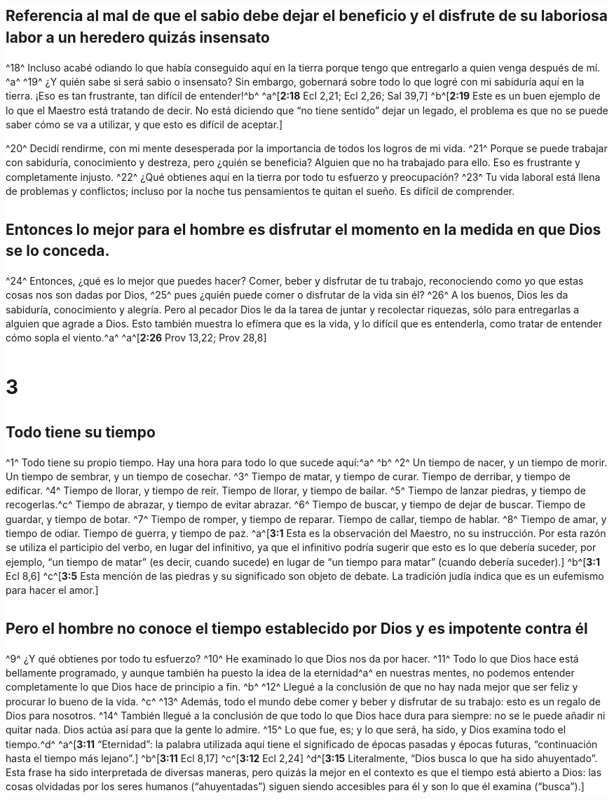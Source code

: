 ## Referencia al mal de que el sabio debe dejar el beneficio y el disfrute de su laboriosa labor a un heredero quizás insensato
^18^ Incluso acabé odiando lo que había conseguido aquí en la tierra porque tengo que entregarlo a quien venga después de mí. ^a^ ^19^ ¿Y quién sabe si será sabio o insensato? Sin embargo, gobernará sobre todo lo que logré con mi sabiduría aquí en la tierra. ¡Eso es tan frustrante, tan difícil de entender!^b^ 
^a^[**2:18** Ecl 2,21; Ecl 2,26; Sal 39,7] ^b^[**2:19** Este es un buen ejemplo de lo que el Maestro está tratando de decir. No está diciendo que “no tiene sentido” dejar un legado, el problema es que no se puede saber cómo se va a utilizar, y que esto es difícil de aceptar.]

^20^ Decidí rendirme, con mi mente desesperada por la importancia de todos los logros de mi vida. ^21^ Porque se puede trabajar con sabiduría, conocimiento y destreza, pero ¿quién se beneficia? Alguien que no ha trabajado para ello. Eso es frustrante y completamente injusto. ^22^ ¿Qué obtienes aquí en la tierra por todo tu esfuerzo y preocupación? ^23^ Tu vida laboral está llena de problemas y conflictos; incluso por la noche tus pensamientos te quitan el sueño. Es difícil de comprender. 

## Entonces lo mejor para el hombre es disfrutar el momento en la medida en que Dios se lo conceda.
^24^ Entonces, ¿qué es lo mejor que puedes hacer? Comer, beber y disfrutar de tu trabajo, reconociendo como yo que estas cosas nos son dadas por Dios, ^25^ pues ¿quién puede comer o disfrutar de la vida sin él? ^26^ A los buenos, Dios les da sabiduría, conocimiento y alegría. Pero al pecador Dios le da la tarea de juntar y recolectar riquezas, sólo para entregarlas a alguien que agrade a Dios. Esto también muestra lo efímera que es la vida, y lo difícil que es entenderla, como tratar de entender cómo sopla el viento.^a^ 
^a^[**2:26** Prov 13,22; Prov 28,8]

# 3 
## Todo tiene su tiempo
^1^ Todo tiene su propio tiempo. Hay una hora para todo lo que sucede aquí:^a^ ^b^ ^2^ Un tiempo de nacer, y un tiempo de morir. Un tiempo de sembrar, y un tiempo de cosechar. ^3^ Tiempo de matar, y tiempo de curar. Tiempo de derribar, y tiempo de edificar. ^4^ Tiempo de llorar, y tiempo de reír. Tiempo de llorar, y tiempo de bailar. ^5^ Tiempo de lanzar piedras, y tiempo de recogerlas.^c^ Tiempo de abrazar, y tiempo de evitar abrazar. ^6^ Tiempo de buscar, y tiempo de dejar de buscar. Tiempo de guardar, y tiempo de botar. ^7^ Tiempo de romper, y tiempo de reparar. Tiempo de callar, tiempo de hablar. ^8^ Tiempo de amar, y tiempo de odiar. Tiempo de guerra, y tiempo de paz. 
^a^[**3:1** Esta es la observación del Maestro, no su instrucción. Por esta razón se utiliza el participio del verbo, en lugar del infinitivo, ya que el infinitivo podría sugerir que esto es lo que debería suceder, por ejemplo, “un tiempo de matar” (es decir, cuando sucede) en lugar de “un tiempo para matar” (cuando debería suceder).] ^b^[**3:1** Ecl 8,6] ^c^[**3:5** Esta mención de las piedras y su significado son objeto de debate. La tradición judía indica que es un eufemismo para hacer el amor.]

## Pero el hombre no conoce el tiempo establecido por Dios y es impotente contra él
^9^ ¿Y qué obtienes por todo tu esfuerzo? ^10^ He examinado lo que Dios nos da por hacer. ^11^ Todo lo que Dios hace está bellamente programado, y aunque también ha puesto la idea de la eternidad^a^ en nuestras mentes, no podemos entender completamente lo que Dios hace de principio a fin. ^b^ ^12^ Llegué a la conclusión de que no hay nada mejor que ser feliz y procurar lo bueno de la vida. ^c^ ^13^ Además, todo el mundo debe comer y beber y disfrutar de su trabajo: esto es un regalo de Dios para nosotros. ^14^ También llegué a la conclusión de que todo lo que Dios hace dura para siempre: no se le puede añadir ni quitar nada. Dios actúa así para que la gente lo admire. ^15^ Lo que fue, es; y lo que será, ha sido, y Dios examina todo el tiempo.^d^ 
^a^[**3:11** “Eternidad”: la palabra utilizada aquí tiene el significado de épocas pasadas y épocas futuras, “continuación hasta el tiempo más lejano”.] ^b^[**3:11** Ecl 8,17] ^c^[**3:12** Ecl 2,24] ^d^[**3:15** Literalmente, “Dios busca lo que ha sido ahuyentado”. Esta frase ha sido interpretada de diversas maneras, pero quizás la mejor en el contexto es que el tiempo está abierto a Dios: las cosas olvidadas por los seres humanos (“ahuyentadas”) siguen siendo accesibles para él y son lo que él examina (“busca”).]

